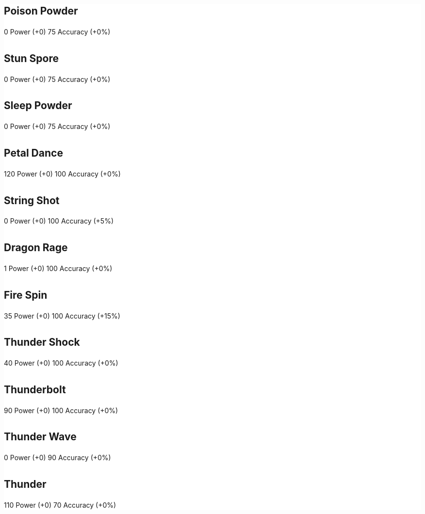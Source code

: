 ## Poison Powder
0 Power (+0)
75 Accuracy (+0%)

## Stun Spore
0 Power (+0)
75 Accuracy (+0%)

## Sleep Powder
0 Power (+0)
75 Accuracy (+0%)

## Petal Dance
120 Power (+0)
100 Accuracy (+0%)

## String Shot
0 Power (+0)
100 Accuracy (+5%)

## Dragon Rage
1 Power (+0)
100 Accuracy (+0%)

## Fire Spin
35 Power (+0)
100 Accuracy (+15%)

## Thunder Shock
40 Power (+0)
100 Accuracy (+0%)

## Thunderbolt
90 Power (+0)
100 Accuracy (+0%)

## Thunder Wave
0 Power (+0)
90 Accuracy (+0%)

## Thunder
110 Power (+0)
70 Accuracy (+0%)
